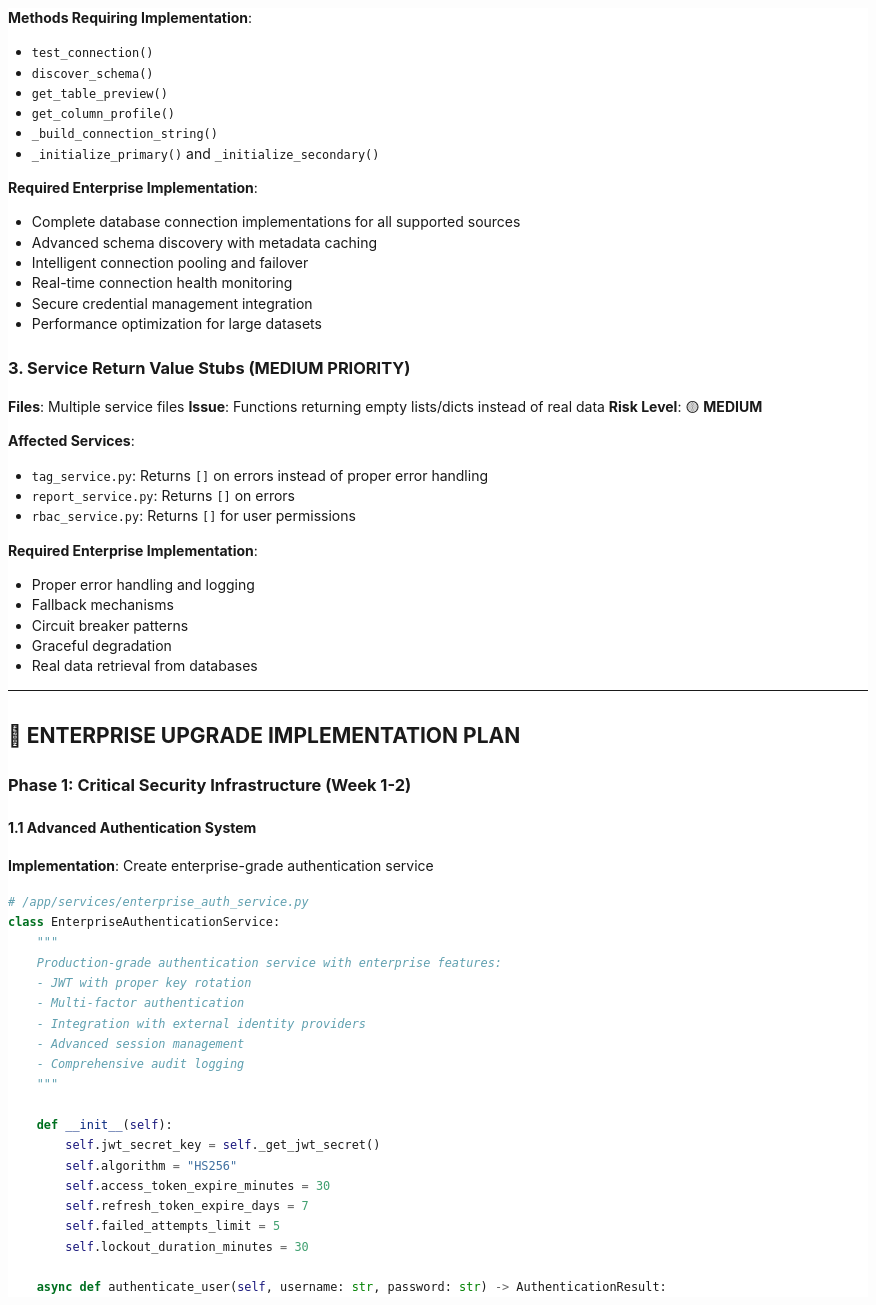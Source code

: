 **Methods Requiring Implementation**:
- `test_connection()`
- `discover_schema()`
- `get_table_preview()`
- `get_column_profile()`
- `_build_connection_string()`
- `_initialize_primary()` and `_initialize_secondary()`

**Required Enterprise Implementation**:
- Complete database connection implementations for all supported sources
- Advanced schema discovery with metadata caching
- Intelligent connection pooling and failover
- Real-time connection health monitoring
- Secure credential management integration
- Performance optimization for large datasets

### **3. Service Return Value Stubs (MEDIUM PRIORITY)**

**Files**: Multiple service files
**Issue**: Functions returning empty lists/dicts instead of real data
**Risk Level**: 🟡 **MEDIUM**

**Affected Services**:
- `tag_service.py`: Returns `[]` on errors instead of proper error handling
- `report_service.py`: Returns `[]` on errors
- `rbac_service.py`: Returns `[]` for user permissions

**Required Enterprise Implementation**:
- Proper error handling and logging
- Fallback mechanisms
- Circuit breaker patterns
- Graceful degradation
- Real data retrieval from databases

---

## 🔧 **ENTERPRISE UPGRADE IMPLEMENTATION PLAN**

### **Phase 1: Critical Security Infrastructure (Week 1-2)**

#### **1.1 Advanced Authentication System**

**Implementation**: Create enterprise-grade authentication service

```python
# /app/services/enterprise_auth_service.py
class EnterpriseAuthenticationService:
    """
    Production-grade authentication service with enterprise features:
    - JWT with proper key rotation
    - Multi-factor authentication
    - Integration with external identity providers
    - Advanced session management
    - Comprehensive audit logging
    """
    
    def __init__(self):
        self.jwt_secret_key = self._get_jwt_secret()
        self.algorithm = "HS256"
        self.access_token_expire_minutes = 30
        self.refresh_token_expire_days = 7
        self.failed_attempts_limit = 5
        self.lockout_duration_minutes = 30
    
    async def authenticate_user(self, username: str, password: str) -> AuthenticationResult:
```